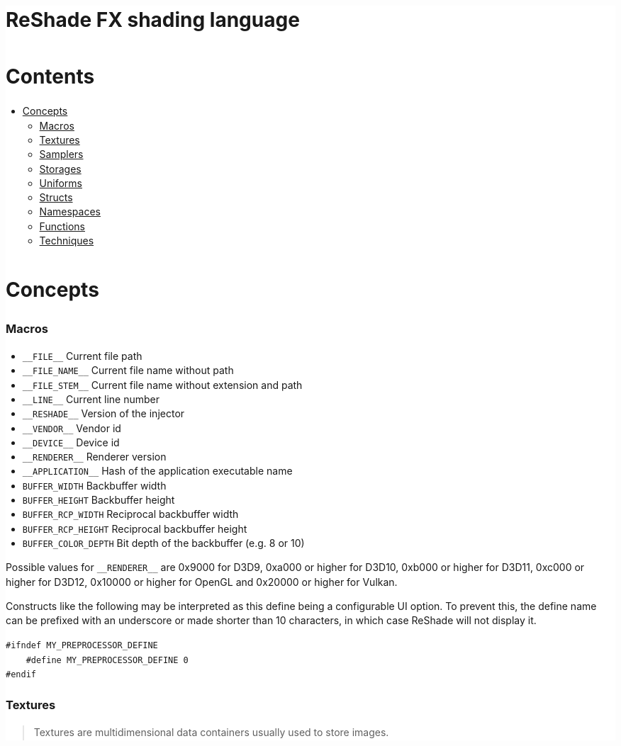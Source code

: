 ReShade FX shading language
===========================

# Contents

* [Concepts](#concepts)
  * [Macros](#macros)
  * [Textures](#textures)
  * [Samplers](#samplers)
  * [Storages](#storages)
  * [Uniforms](#uniforms)
  * [Structs](#structs)
  * [Namespaces](#namespaces)
  * [Functions](#functions)
  * [Techniques](#techniques)

# Concepts

### Macros

* ``__FILE__`` Current file path
* ``__FILE_NAME__`` Current file name without path
* ``__FILE_STEM__`` Current file name without extension and path
* ``__LINE__`` Current line number
* ``__RESHADE__`` Version of the injector
* ``__VENDOR__`` Vendor id
* ``__DEVICE__`` Device id
* ``__RENDERER__`` Renderer version
* ``__APPLICATION__`` Hash of the application executable name
* ``BUFFER_WIDTH`` Backbuffer width
* ``BUFFER_HEIGHT`` Backbuffer height
* ``BUFFER_RCP_WIDTH`` Reciprocal backbuffer width
* ``BUFFER_RCP_HEIGHT`` Reciprocal backbuffer height
* ``BUFFER_COLOR_DEPTH`` Bit depth of the backbuffer (e.g. 8 or 10)

Possible values for ``__RENDERER__`` are 0x9000 for D3D9, 0xa000 or higher for D3D10, 0xb000 or higher for D3D11, 0xc000 or higher for D3D12, 0x10000 or higher for OpenGL and 0x20000 or higher for Vulkan.

Constructs like the following may be interpreted as this define being a configurable UI option. To prevent this, the define name can be prefixed with an underscore or made shorter than 10 characters, in which case ReShade will not display it.
```
#ifndef MY_PREPROCESSOR_DEFINE
	#define MY_PREPROCESSOR_DEFINE 0
#endif
```

### Textures

> Textures are multidimensional data containers usually used to store images.

